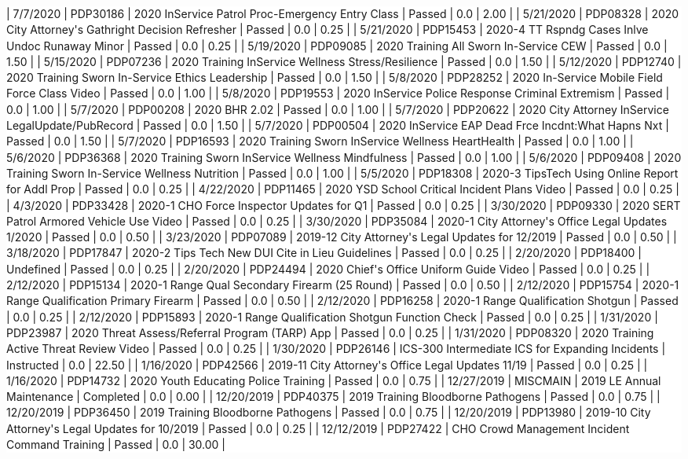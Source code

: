 | 7/7/2020 | PDP30186 | 2020 InService Patrol Proc-Emergency Entry Class | Passed | 0.0 | 2.00 |
| 5/21/2020 | PDP08328 | 2020 City Attorney's Gathright Decision Refresher | Passed | 0.0 | 0.25 |
| 5/21/2020 | PDP15453 | 2020-4 TT Rspndg Cases Inlve Undoc Runaway Minor | Passed | 0.0 | 0.25 |
| 5/19/2020 | PDP09085 | 2020 Training All Sworn In-Service CEW | Passed | 0.0 | 1.50 |
| 5/15/2020 | PDP07236 | 2020 Training InService Wellness Stress/Resilience | Passed | 0.0 | 1.50 |
| 5/12/2020 | PDP12740 | 2020 Training Sworn In-Service Ethics  Leadership | Passed | 0.0 | 1.50 |
| 5/8/2020 | PDP28252 | 2020 In-Service Mobile Field Force Class Video | Passed | 0.0 | 1.00 |
| 5/8/2020 | PDP19553 | 2020 InService Police Response Criminal Extremism | Passed | 0.0 | 1.00 |
| 5/7/2020 | PDP00208 | 2020 BHR 2.02 | Passed | 0.0 | 1.00 |
| 5/7/2020 | PDP20622 | 2020 City Attorney InService LegalUpdate/PubRecord | Passed | 0.0 | 1.50 |
| 5/7/2020 | PDP00504 | 2020 InService EAP Dead Frce Incdnt:What Hapns Nxt | Passed | 0.0 | 1.50 |
| 5/7/2020 | PDP16593 | 2020 Training Sworn InService Wellness HeartHealth | Passed | 0.0 | 1.00 |
| 5/6/2020 | PDP36368 | 2020 Training Sworn InService Wellness Mindfulness | Passed | 0.0 | 1.00 |
| 5/6/2020 | PDP09408 | 2020 Training Sworn In-Service Wellness Nutrition | Passed | 0.0 | 1.00 |
| 5/5/2020 | PDP18308 | 2020-3 TipsTech Using Online Report for Addl Prop | Passed | 0.0 | 0.25 |
| 4/22/2020 | PDP11465 | 2020 YSD School Critical Incident Plans Video | Passed | 0.0 | 0.25 |
| 4/3/2020 | PDP33428 | 2020-1 CHO Force Inspector Updates for Q1 | Passed | 0.0 | 0.25 |
| 3/30/2020 | PDP09330 | 2020 SERT Patrol Armored Vehicle Use Video | Passed | 0.0 | 0.25 |
| 3/30/2020 | PDP35084 | 2020-1 City Attorney's Office Legal Updates 1/2020 | Passed | 0.0 | 0.50 |
| 3/23/2020 | PDP07089 | 2019-12 City Attorney's Legal Updates for 12/2019 | Passed | 0.0 | 0.50 |
| 3/18/2020 | PDP17847 | 2020-2 Tips  Tech New DUI Cite in Lieu Guidelines | Passed | 0.0 | 0.25 |
| 2/20/2020 | PDP18400 | Undefined | Passed | 0.0 | 0.25 |
| 2/20/2020 | PDP24494 | 2020 Chief's Office Uniform Guide Video | Passed | 0.0 | 0.25 |
| 2/12/2020 | PDP15134 | 2020-1 Range Qual Secondary Firearm (25 Round) | Passed | 0.0 | 0.50 |
| 2/12/2020 | PDP15754 | 2020-1 Range Qualification Primary Firearm | Passed | 0.0 | 0.50 |
| 2/12/2020 | PDP16258 | 2020-1 Range Qualification Shotgun | Passed | 0.0 | 0.25 |
| 2/12/2020 | PDP15893 | 2020-1 Range Qualification Shotgun Function Check | Passed | 0.0 | 0.25 |
| 1/31/2020 | PDP23987 | 2020 Threat Assess/Referral Program (TARP) App | Passed | 0.0 | 0.25 |
| 1/31/2020 | PDP08320 | 2020 Training Active Threat Review Video | Passed | 0.0 | 0.25 |
| 1/30/2020 | PDP26146 | ICS-300 Intermediate ICS for Expanding Incidents | Instructed | 0.0 | 22.50 |
| 1/16/2020 | PDP42566 | 2019-11 City Attorney's Office Legal Updates 11/19 | Passed | 0.0 | 0.25 |
| 1/16/2020 | PDP14732 | 2020 Youth Educating Police Training | Passed | 0.0 | 0.75 |
| 12/27/2019 | MISCMAIN | 2019 LE Annual Maintenance | Completed | 0.0 | 0.00 |
| 12/20/2019 | PDP40375 | 2019 Training Bloodborne Pathogens | Passed | 0.0 | 0.75 |
| 12/20/2019 | PDP36450 | 2019 Training Bloodborne Pathogens | Passed | 0.0 | 0.75 |
| 12/20/2019 | PDP13980 | 2019-10 City Attorney's Legal Updates for 10/2019 | Passed | 0.0 | 0.25 |
| 12/12/2019 | PDP27422 | CHO Crowd Management Incident Command Training | Passed | 0.0 | 30.00 |